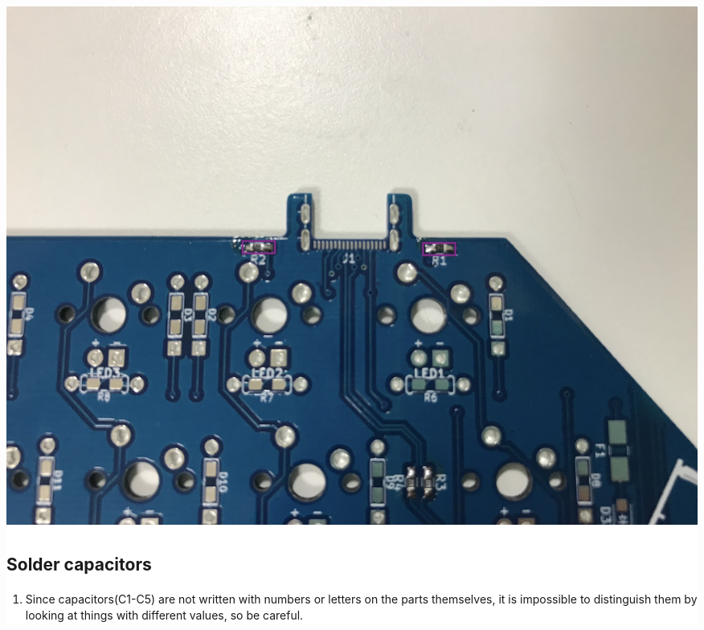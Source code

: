 ![Registor](images/IMG_3468.jpg)

## Solder capacitors
1. Since capacitors(C1-C5) are not written with numbers or letters on the parts themselves, it is impossible to distinguish them by looking at things with different values, so be careful.
